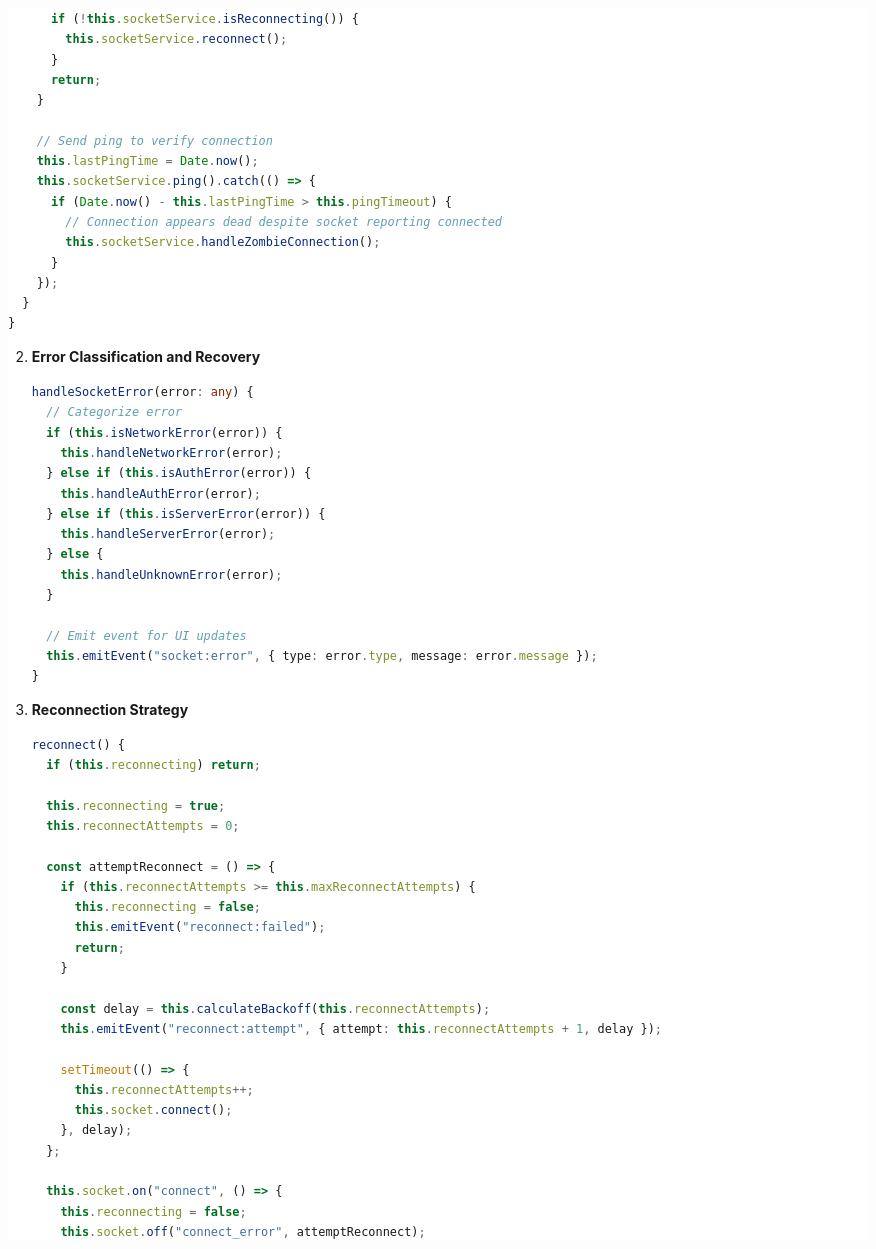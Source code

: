   ```typescript
         if (!this.socketService.isReconnecting()) {
           this.socketService.reconnect();
         }
         return;
       }
       
       // Send ping to verify connection
       this.lastPingTime = Date.now();
       this.socketService.ping().catch(() => {
         if (Date.now() - this.lastPingTime > this.pingTimeout) {
           // Connection appears dead despite socket reporting connected
           this.socketService.handleZombieConnection();
         }
       });
     }
   }
   ```

2. **Error Classification and Recovery**
   ```typescript
   handleSocketError(error: any) {
     // Categorize error
     if (this.isNetworkError(error)) {
       this.handleNetworkError(error);
     } else if (this.isAuthError(error)) {
       this.handleAuthError(error);
     } else if (this.isServerError(error)) {
       this.handleServerError(error);
     } else {
       this.handleUnknownError(error);
     }
     
     // Emit event for UI updates
     this.emitEvent("socket:error", { type: error.type, message: error.message });
   }
   ```

3. **Reconnection Strategy**
   ```typescript
   reconnect() {
     if (this.reconnecting) return;
     
     this.reconnecting = true;
     this.reconnectAttempts = 0;
     
     const attemptReconnect = () => {
       if (this.reconnectAttempts >= this.maxReconnectAttempts) {
         this.reconnecting = false;
         this.emitEvent("reconnect:failed");
         return;
       }
       
       const delay = this.calculateBackoff(this.reconnectAttempts);
       this.emitEvent("reconnect:attempt", { attempt: this.reconnectAttempts + 1, delay });
       
       setTimeout(() => {
         this.reconnectAttempts++;
         this.socket.connect();
       }, delay);
     };
     
     this.socket.on("connect", () => {
       this.reconnecting = false;
       this.socket.off("connect_error", attemptReconnect);
   ```